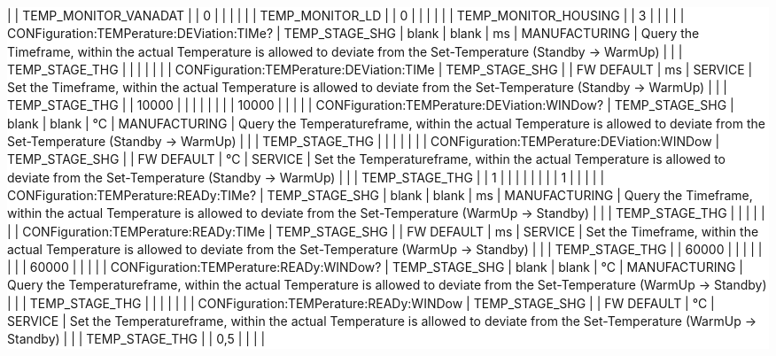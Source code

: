|                                                  | TEMP_MONITOR_VANADAT |             | 0          |        |                  |                                                                                                                                   |
|                                                  | TEMP_MONITOR_LD      |             | 0          |        |                  |                                                                                                                                   |
|                                                  | TEMP_MONITOR_HOUSING |             | 3          |        |                  |                                                                                                                                   |
| CONFiguration:TEMPerature:DEViation:TIMe?        | TEMP_STAGE_SHG       | blank       | blank      | ms     | MANUFACTURING    | Query the Timeframe, within the actual Temperature is allowed to deviate from the Set-Temperature (Standby -> WarmUp)             |
|                                                  | TEMP_STAGE_THG       |             |            |        |                  |                                                                                                                                   |
| CONFiguration:TEMPerature:DEViation:TIMe         | TEMP_STAGE_SHG       | <uint32>    | FW DEFAULT | ms     | SERVICE          | Set the Timeframe, within the actual Temperature is allowed to deviate from the Set-Temperature (Standby -> WarmUp)               |
|                                                  | TEMP_STAGE_THG       |             | 10000      |        |                  |                                                                                                                                   |
|                                                  |                      |             | 10000      |        |                  |                                                                                                                                   |
| CONFiguration:TEMPerature:DEViation:WINDow?      | TEMP_STAGE_SHG       | blank       | blank      | °C     | MANUFACTURING    | Query the Temperatureframe, within the actual Temperature is allowed to deviate from the Set-Temperature (Standby -> WarmUp)      |
|                                                  | TEMP_STAGE_THG       |             |            |        |                  |                                                                                                                                   |
| CONFiguration:TEMPerature:DEViation:WINDow       | TEMP_STAGE_SHG       | <float>     | FW DEFAULT | °C     | SERVICE          | Set the Temperatureframe, within the actual Temperature is allowed to deviate from the Set-Temperature (Standby -> WarmUp)        |
|                                                  | TEMP_STAGE_THG       |             | 1          |        |                  |                                                                                                                                   |
|                                                  |                      |             | 1          |        |                  |                                                                                                                                   |
| CONFiguration:TEMPerature:READy:TIMe?            | TEMP_STAGE_SHG       | blank       | blank      | ms     | MANUFACTURING    | Query the Timeframe, within the actual Temperature is allowed to deviate from the Set-Temperature  (WarmUp -> Standby)            |
|                                                  | TEMP_STAGE_THG       |             |            |        |                  |                                                                                                                                   |
| CONFiguration:TEMPerature:READy:TIMe             | TEMP_STAGE_SHG       | <uint32>    | FW DEFAULT | ms     | SERVICE          | Set the Timeframe, within the actual Temperature is allowed to deviate from the Set-Temperature (WarmUp -> Standby)               |
|                                                  | TEMP_STAGE_THG       |             | 60000      |        |                  |                                                                                                                                   |
|                                                  |                      |             | 60000      |        |                  |                                                                                                                                   |
| CONFiguration:TEMPerature:READy:WINDow?          | TEMP_STAGE_SHG       | blank       | blank      | °C     | MANUFACTURING    | Query the Temperatureframe, within the actual Temperature is allowed to deviate from the Set-Temperature (WarmUp -> Standby)      |
|                                                  | TEMP_STAGE_THG       |             |            |        |                  |                                                                                                                                   |
| CONFiguration:TEMPerature:READy:WINDow           | TEMP_STAGE_SHG       | <float>     | FW DEFAULT | °C     | SERVICE          | Set the Temperatureframe, within the actual Temperature is allowed to deviate from the Set-Temperature (WarmUp -> Standby)        |
|                                                  | TEMP_STAGE_THG       |             | 0,5        |        |                  |                                                                                                                                   |
